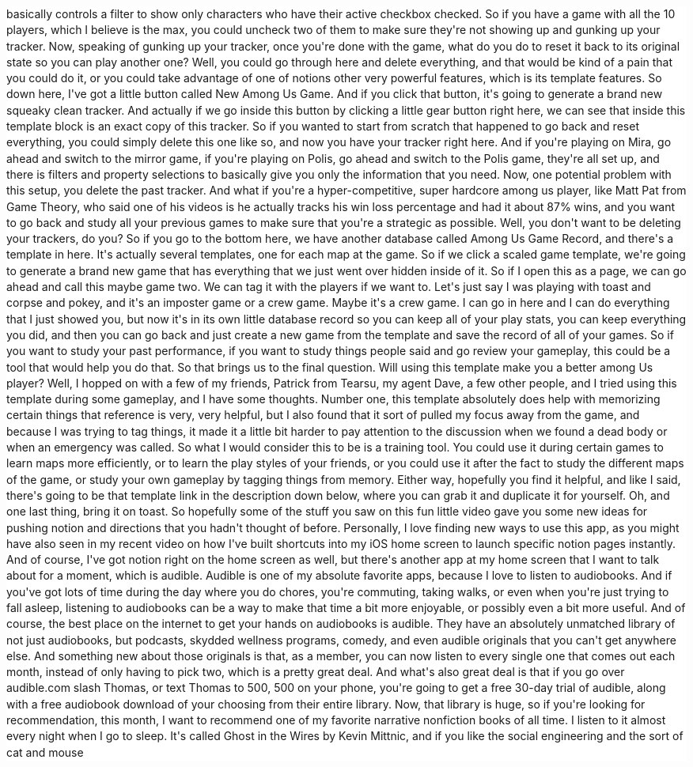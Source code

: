 basically controls a filter to show only characters who have their active checkbox checked. So if you have a game with all the 10 players, which I believe is the max, you could uncheck two of them to make sure they're not showing up and gunking up your tracker. Now, speaking of gunking up your tracker, once you're done with the game, what do you do to reset it back to its original state so you can play another one? Well, you could go through here and delete everything, and that would be kind of a pain that you could do it, or you could take advantage of one of notions other very powerful features, which is its template features. So down here, I've got a little button called New Among Us Game. And if you click that button, it's going to generate a brand new squeaky clean tracker. And actually if we go inside this button by clicking a little gear button right here, we can see that inside this template block is an exact copy of this tracker. So if you wanted to start from scratch that happened to go back and reset everything, you could simply delete this one like so, and now you have your tracker right here. And if you're playing on Mira, go ahead and switch to the mirror game, if you're playing on Polis, go ahead and switch to the Polis game, they're all set up, and there is filters and property selections to basically give you only the information that you need. Now, one potential problem with this setup, you delete the past tracker. And what if you're a hyper-competitive, super hardcore among us player, like Matt Pat from Game Theory, who said one of his videos is he actually tracks his win loss percentage and had it about 87% wins, and you want to go back and study all your previous games to make sure that you're a strategic as possible. Well, you don't want to be deleting your trackers, do you? So if you go to the bottom here, we have another database called Among Us Game Record, and there's a template in here. It's actually several templates, one for each map at the game. So if we click a scaled game template, we're going to generate a brand new game that has everything that we just went over hidden inside of it. So if I open this as a page, we can go ahead and call this maybe game two. We can tag it with the players if we want to. Let's just say I was playing with toast and corpse and pokey, and it's an imposter game or a crew game. Maybe it's a crew game. I can go in here and I can do everything that I just showed you, but now it's in its own little database record so you can keep all of your play stats, you can keep everything you did, and then you can go back and just create a new game from the template and save the record of all of your games. So if you want to study your past performance, if you want to study things people said and go review your gameplay, this could be a tool that would help you do that. So that brings us to the final question. Will using this template make you a better among Us player? Well, I hopped on with a few of my friends, Patrick from Tearsu, my agent Dave, a few other people, and I tried using this template during some gameplay, and I have some thoughts. Number one, this template absolutely does help with memorizing certain things that reference is very, very helpful, but I also found that it sort of pulled my focus away from the game, and because I was trying to tag things, it made it a little bit harder to pay attention to the discussion when we found a dead body or when an emergency was called. So what I would consider this to be is a training tool. You could use it during certain games to learn maps more efficiently, or to learn the play styles of your friends, or you could use it after the fact to study the different maps of the game, or study your own gameplay by tagging things from memory. Either way, hopefully you find it helpful, and like I said, there's going to be that template link in the description down below, where you can grab it and duplicate it for yourself. Oh, and one last thing, bring it on toast. So hopefully some of the stuff you saw on this fun little video gave you some new ideas for pushing notion and directions that you hadn't thought of before. Personally, I love finding new ways to use this app, as you might have also seen in my recent video on how I've built shortcuts into my iOS home screen to launch specific notion pages instantly. And of course, I've got notion right on the home screen as well, but there's another app at my home screen that I want to talk about for a moment, which is audible. Audible is one of my absolute favorite apps, because I love to listen to audiobooks. And if you've got lots of time during the day where you do chores, you're commuting, taking walks, or even when you're just trying to fall asleep, listening to audiobooks can be a way to make that time a bit more enjoyable, or possibly even a bit more useful. And of course, the best place on the internet to get your hands on audiobooks is audible. They have an absolutely unmatched library of not just audiobooks, but podcasts, skydded wellness programs, comedy, and even audible originals that you can't get anywhere else. And something new about those originals is that, as a member, you can now listen to every single one that comes out each month, instead of only having to pick two, which is a pretty great deal. And what's also great deal is that if you go over audible.com slash Thomas, or text Thomas to 500, 500 on your phone, you're going to get a free 30-day trial of audible, along with a free audiobook download of your choosing from their entire library. Now, that library is huge, so if you're looking for recommendation, this month, I want to recommend one of my favorite narrative nonfiction books of all time. I listen to it almost every night when I go to sleep. It's called Ghost in the Wires by Kevin Mittnic, and if you like the social engineering and the sort of cat and mouse
